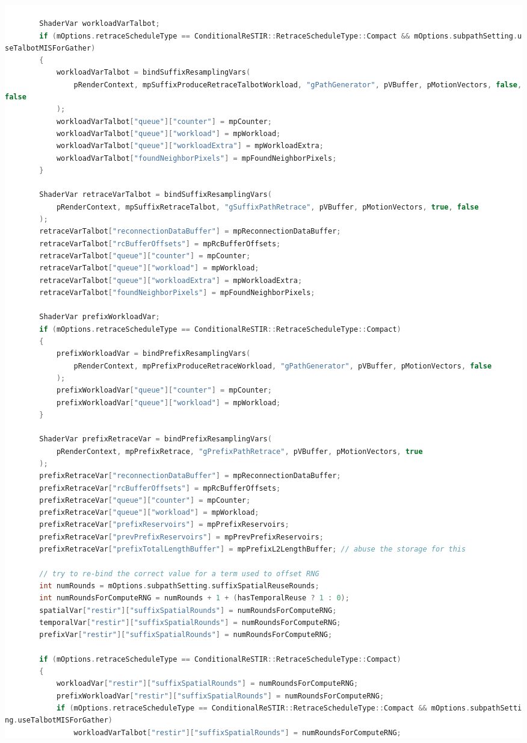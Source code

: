 ```cpp

        ShaderVar workloadVarTalbot;
        if (mOptions.retraceScheduleType == ConditionalReSTIR::RetraceScheduleType::Compact && mOptions.subpathSetting.useTalbotMISForGather)
        {
            workloadVarTalbot = bindSuffixResamplingVars(
                pRenderContext, mpSuffixProduceRetraceTalbotWorkload, "gPathGenerator", pVBuffer, pMotionVectors, false, false
            );
            workloadVarTalbot["queue"]["counter"] = mpCounter;
            workloadVarTalbot["queue"]["workload"] = mpWorkload;
            workloadVarTalbot["queue"]["workloadExtra"] = mpWorkloadExtra;
            workloadVarTalbot["foundNeighborPixels"] = mpFoundNeighborPixels;
        }

        ShaderVar retraceVarTalbot = bindSuffixResamplingVars(
            pRenderContext, mpSuffixRetraceTalbot, "gSuffixPathRetrace", pVBuffer, pMotionVectors, true, false
        );
        retraceVarTalbot["reconnectionDataBuffer"] = mpReconnectionDataBuffer;
        retraceVarTalbot["rcBufferOffsets"] = mpRcBufferOffsets;
        retraceVarTalbot["queue"]["counter"] = mpCounter;
        retraceVarTalbot["queue"]["workload"] = mpWorkload;
        retraceVarTalbot["queue"]["workloadExtra"] = mpWorkloadExtra;
        retraceVarTalbot["foundNeighborPixels"] = mpFoundNeighborPixels;

        ShaderVar prefixWorkloadVar;
        if (mOptions.retraceScheduleType == ConditionalReSTIR::RetraceScheduleType::Compact)
        {
            prefixWorkloadVar = bindPrefixResamplingVars(
                pRenderContext, mpPrefixProduceRetraceWorkload, "gPathGenerator", pVBuffer, pMotionVectors, false
            );
            prefixWorkloadVar["queue"]["counter"] = mpCounter;
            prefixWorkloadVar["queue"]["workload"] = mpWorkload;
        }

        ShaderVar prefixRetraceVar = bindPrefixResamplingVars(
            pRenderContext, mpPrefixRetrace, "gPrefixPathRetrace", pVBuffer, pMotionVectors, true
        );
        prefixRetraceVar["reconnectionDataBuffer"] = mpReconnectionDataBuffer;
        prefixRetraceVar["rcBufferOffsets"] = mpRcBufferOffsets;
        prefixRetraceVar["queue"]["counter"] = mpCounter;
        prefixRetraceVar["queue"]["workload"] = mpWorkload;
        prefixRetraceVar["prefixReservoirs"] = mpPrefixReservoirs;
        prefixRetraceVar["prevPrefixReservoirs"] = mpPrevPrefixReservoirs;
        prefixRetraceVar["prefixTotalLengthBuffer"] = mpPrefixL2LengthBuffer; // abuse the storage for this

        // try to re-bind the correct value for a term used to offset RNG
        int numRounds = mOptions.subpathSetting.suffixSpatialReuseRounds;
        int numRoundsForComputeRNG = numRounds + 1 + (hasTemporalReuse ? 1 : 0);
        spatialVar["restir"]["suffixSpatialRounds"] = numRoundsForComputeRNG;
        temporalVar["restir"]["suffixSpatialRounds"] = numRoundsForComputeRNG;
        prefixVar["restir"]["suffixSpatialRounds"] = numRoundsForComputeRNG;

        if (mOptions.retraceScheduleType == ConditionalReSTIR::RetraceScheduleType::Compact)
        {
            workloadVar["restir"]["suffixSpatialRounds"] = numRoundsForComputeRNG;
            prefixWorkloadVar["restir"]["suffixSpatialRounds"] = numRoundsForComputeRNG;
            if (mOptions.retraceScheduleType == ConditionalReSTIR::RetraceScheduleType::Compact && mOptions.subpathSetting.useTalbotMISForGather)
                workloadVarTalbot["restir"]["suffixSpatialRounds"] = numRoundsForComputeRNG;
```